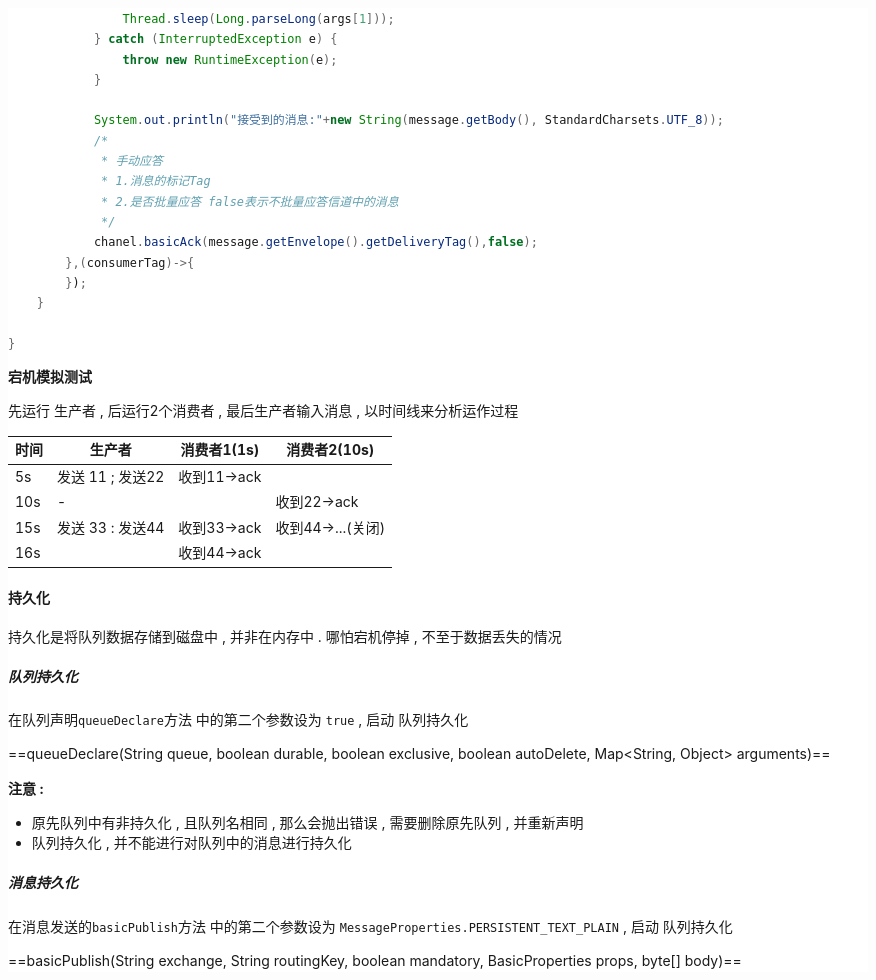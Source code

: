 ```java
                Thread.sleep(Long.parseLong(args[1]));
            } catch (InterruptedException e) {
                throw new RuntimeException(e);
            }

            System.out.println("接受到的消息:"+new String(message.getBody(), StandardCharsets.UTF_8));
            /*
             * 手动应答
             * 1.消息的标记Tag
             * 2.是否批量应答 false表示不批量应答信道中的消息
             */
            chanel.basicAck(message.getEnvelope().getDeliveryTag(),false);
        },(consumerTag)->{
        });
    }

}
```

**宕机模拟测试**

先运行 生产者 , 后运行2个消费者 , 最后生产者输入消息 , 以时间线来分析运作过程

| 时间 | 生产者           | 消费者1(1s) | 消费者2(10s)      |
| ---- | ---------------- | ----------- | ----------------- |
| 5s   | 发送 11 ; 发送22 | 收到11->ack |                   |
| 10s  | -                |             | 收到22->ack       |
| 15s  | 发送 33 : 发送44 | 收到33->ack | 收到44->...(关闭) |
| 16s  |                  | 收到44->ack |                   |

#### 持久化

持久化是将队列数据存储到磁盘中 , 并非在内存中 . 哪怕宕机停掉 , 不至于数据丢失的情况

##### 队列持久化

在队列声明`queueDeclare`方法 中的第二个参数设为 `true` , 启动 队列持久化

==queueDeclare(String queue, boolean durable, boolean exclusive, boolean autoDelete, Map<String, Object> arguments)== 

**注意 :** 

- 原先队列中有非持久化 , 且队列名相同 , 那么会抛出错误 , 需要删除原先队列 , 并重新声明
- 队列持久化 , 并不能进行对队列中的消息进行持久化

##### 消息持久化

在消息发送的`basicPublish`方法 中的第二个参数设为 `MessageProperties.PERSISTENT_TEXT_PLAIN` , 启动 队列持久化

==basicPublish(String exchange, String routingKey, boolean mandatory, BasicProperties props, byte[] body)== 
